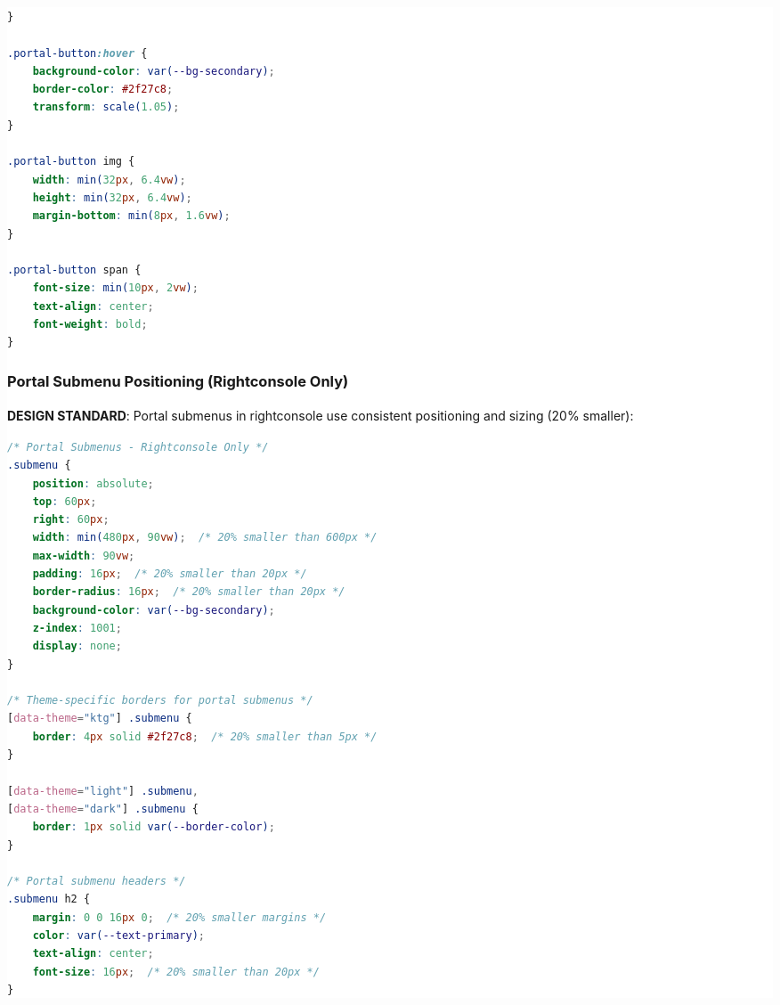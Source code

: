 ```css
}

.portal-button:hover {
    background-color: var(--bg-secondary);
    border-color: #2f27c8;
    transform: scale(1.05);
}

.portal-button img {
    width: min(32px, 6.4vw);
    height: min(32px, 6.4vw);
    margin-bottom: min(8px, 1.6vw);
}

.portal-button span {
    font-size: min(10px, 2vw);
    text-align: center;
    font-weight: bold;
}
```

### **Portal Submenu Positioning (Rightconsole Only)**
**DESIGN STANDARD**: Portal submenus in rightconsole use consistent positioning and sizing (20% smaller):

```css
/* Portal Submenus - Rightconsole Only */
.submenu {
    position: absolute;
    top: 60px;
    right: 60px;
    width: min(480px, 90vw);  /* 20% smaller than 600px */
    max-width: 90vw;
    padding: 16px;  /* 20% smaller than 20px */
    border-radius: 16px;  /* 20% smaller than 20px */
    background-color: var(--bg-secondary);
    z-index: 1001;
    display: none;
}

/* Theme-specific borders for portal submenus */
[data-theme="ktg"] .submenu {
    border: 4px solid #2f27c8;  /* 20% smaller than 5px */
}

[data-theme="light"] .submenu,
[data-theme="dark"] .submenu {
    border: 1px solid var(--border-color);
}

/* Portal submenu headers */
.submenu h2 {
    margin: 0 0 16px 0;  /* 20% smaller margins */
    color: var(--text-primary);
    text-align: center;
    font-size: 16px;  /* 20% smaller than 20px */
}
```

